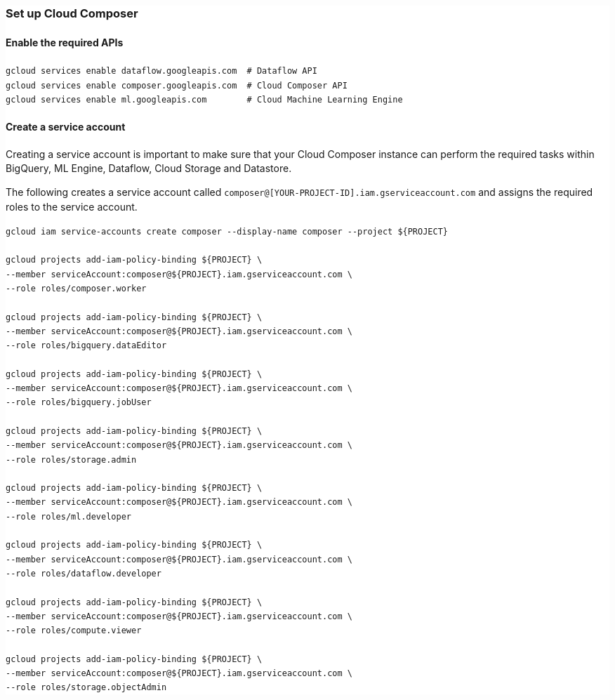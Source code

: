 ### Set up Cloud Composer

#### Enable the required APIs

```
gcloud services enable dataflow.googleapis.com  # Dataflow API
gcloud services enable composer.googleapis.com  # Cloud Composer API
gcloud services enable ml.googleapis.com        # Cloud Machine Learning Engine
```

#### Create a service account
Creating a service account is important to make sure that your Cloud Composer instance can perform the required tasks within BigQuery, ML Engine, Dataflow, Cloud Storage and Datastore.

The following creates a service account called `composer@[YOUR-PROJECT-ID].iam.gserviceaccount.com` and assigns the required roles to the service account.

```
gcloud iam service-accounts create composer --display-name composer --project ${PROJECT}

gcloud projects add-iam-policy-binding ${PROJECT} \
--member serviceAccount:composer@${PROJECT}.iam.gserviceaccount.com \
--role roles/composer.worker

gcloud projects add-iam-policy-binding ${PROJECT} \
--member serviceAccount:composer@${PROJECT}.iam.gserviceaccount.com \
--role roles/bigquery.dataEditor

gcloud projects add-iam-policy-binding ${PROJECT} \
--member serviceAccount:composer@${PROJECT}.iam.gserviceaccount.com \
--role roles/bigquery.jobUser

gcloud projects add-iam-policy-binding ${PROJECT} \
--member serviceAccount:composer@${PROJECT}.iam.gserviceaccount.com \
--role roles/storage.admin

gcloud projects add-iam-policy-binding ${PROJECT} \
--member serviceAccount:composer@${PROJECT}.iam.gserviceaccount.com \
--role roles/ml.developer

gcloud projects add-iam-policy-binding ${PROJECT} \
--member serviceAccount:composer@${PROJECT}.iam.gserviceaccount.com \
--role roles/dataflow.developer

gcloud projects add-iam-policy-binding ${PROJECT} \
--member serviceAccount:composer@${PROJECT}.iam.gserviceaccount.com \
--role roles/compute.viewer

gcloud projects add-iam-policy-binding ${PROJECT} \
--member serviceAccount:composer@${PROJECT}.iam.gserviceaccount.com \
--role roles/storage.objectAdmin
```
